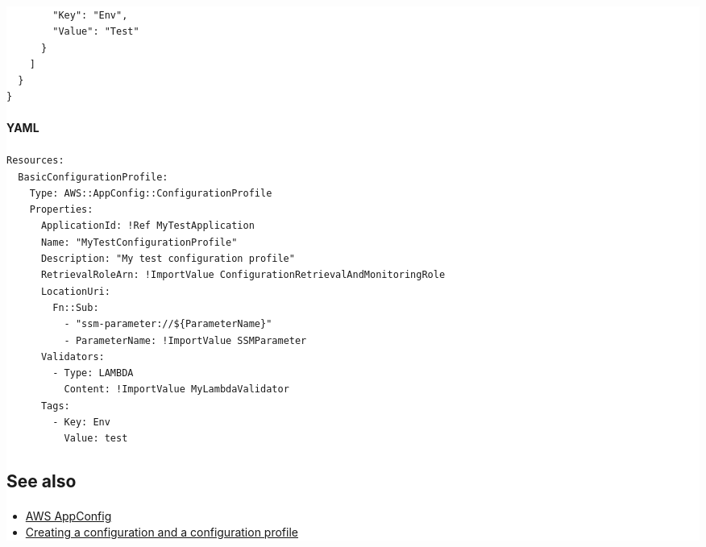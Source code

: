 ```
        "Key": "Env",
        "Value": "Test"
      }
    ]
  }
}
```

#### YAML<a name="aws-resource-appconfig-configurationprofile--examples--_configuration_profile_example_-_Parameter_Store--yaml"></a>

```
Resources:
  BasicConfigurationProfile:
    Type: AWS::AppConfig::ConfigurationProfile
    Properties:
      ApplicationId: !Ref MyTestApplication
      Name: "MyTestConfigurationProfile"
      Description: "My test configuration profile"
      RetrievalRoleArn: !ImportValue ConfigurationRetrievalAndMonitoringRole
      LocationUri:
        Fn::Sub:
          - "ssm-parameter://${ParameterName}"
          - ParameterName: !ImportValue SSMParameter
      Validators:
        - Type: LAMBDA
          Content: !ImportValue MyLambdaValidator
      Tags:
        - Key: Env
          Value: test
```

## See also<a name="aws-resource-appconfig-configurationprofile--seealso"></a>

- [AWS AppConfig](https://docs.aws.amazon.com/appconfig/latest/userguide/what-is-appconfig.html)
- [Creating a configuration and a configuration profile ](https://docs.aws.amazon.com/systems-manager/latest/userguide/appconfig-creating-configuration-and-profile.html)
